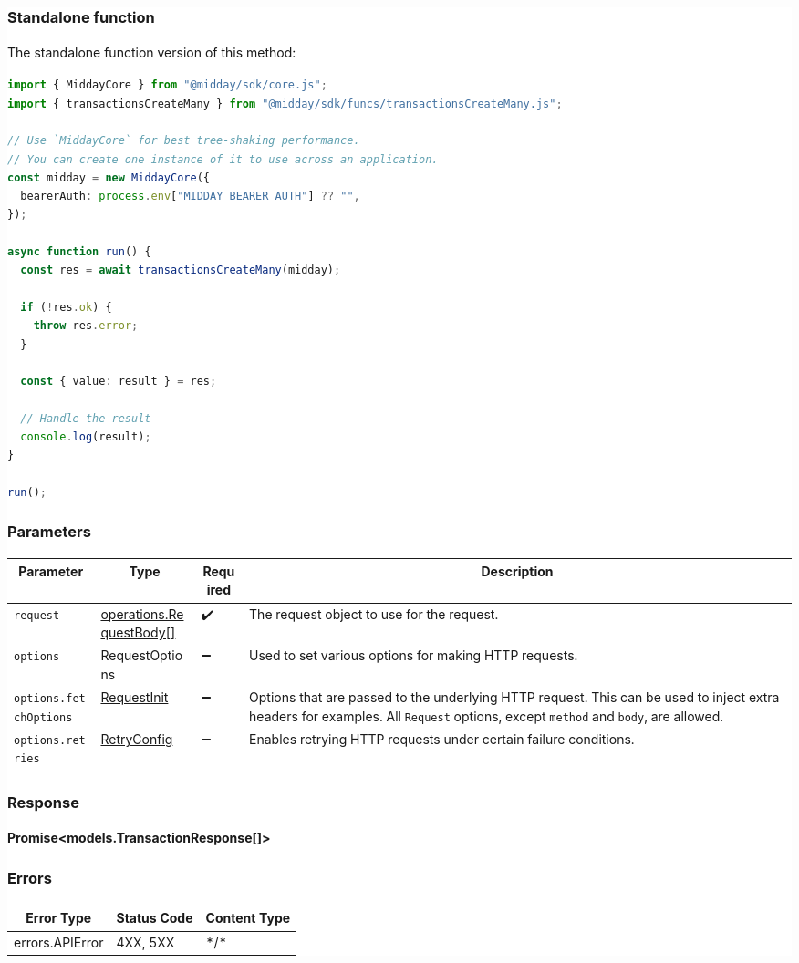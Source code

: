 ### Standalone function

The standalone function version of this method:

```typescript
import { MiddayCore } from "@midday/sdk/core.js";
import { transactionsCreateMany } from "@midday/sdk/funcs/transactionsCreateMany.js";

// Use `MiddayCore` for best tree-shaking performance.
// You can create one instance of it to use across an application.
const midday = new MiddayCore({
  bearerAuth: process.env["MIDDAY_BEARER_AUTH"] ?? "",
});

async function run() {
  const res = await transactionsCreateMany(midday);

  if (!res.ok) {
    throw res.error;
  }

  const { value: result } = res;

  // Handle the result
  console.log(result);
}

run();
```

### Parameters

| Parameter                                                                                                                                                                      | Type                                                                                                                                                                           | Required                                                                                                                                                                       | Description                                                                                                                                                                    |
| ------------------------------------------------------------------------------------------------------------------------------------------------------------------------------ | ------------------------------------------------------------------------------------------------------------------------------------------------------------------------------ | ------------------------------------------------------------------------------------------------------------------------------------------------------------------------------ | ------------------------------------------------------------------------------------------------------------------------------------------------------------------------------ |
| `request`                                                                                                                                                                      | [operations.RequestBody[]](../../models/.md)                                                                                                                                   | :heavy_check_mark:                                                                                                                                                             | The request object to use for the request.                                                                                                                                     |
| `options`                                                                                                                                                                      | RequestOptions                                                                                                                                                                 | :heavy_minus_sign:                                                                                                                                                             | Used to set various options for making HTTP requests.                                                                                                                          |
| `options.fetchOptions`                                                                                                                                                         | [RequestInit](https://developer.mozilla.org/en-US/docs/Web/API/Request/Request#options)                                                                                        | :heavy_minus_sign:                                                                                                                                                             | Options that are passed to the underlying HTTP request. This can be used to inject extra headers for examples. All `Request` options, except `method` and `body`, are allowed. |
| `options.retries`                                                                                                                                                              | [RetryConfig](../../lib/utils/retryconfig.md)                                                                                                                                  | :heavy_minus_sign:                                                                                                                                                             | Enables retrying HTTP requests under certain failure conditions.                                                                                                               |

### Response

**Promise\<[models.TransactionResponse[]](../../models/.md)\>**

### Errors

| Error Type      | Status Code     | Content Type    |
| --------------- | --------------- | --------------- |
| errors.APIError | 4XX, 5XX        | \*/\*           |
